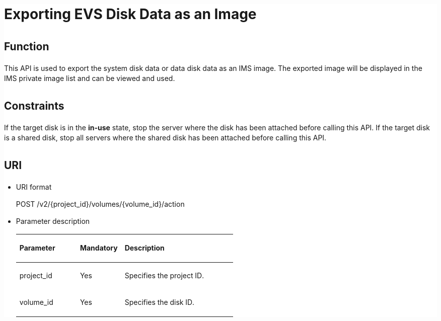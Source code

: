 # Exporting EVS Disk Data as an Image<a name="evs_04_2086"></a>

## Function<a name="section54187005111229"></a>

This API is used to export the system disk data or data disk data as an IMS image. The exported image will be displayed in the IMS private image list and can be viewed and used.

## Constraints<a name="section44817321519"></a>

If the target disk is in the  **in-use**  state, stop the server where the disk has been attached before calling this API. If the target disk is a shared disk, stop all servers where the shared disk has been attached before calling this API.

## URI<a name="section44750704111229"></a>

-   URI format

    POST /v2/\{project\_id\}/volumes/\{volume\_id\}/action

-   Parameter description

    <a name="table16835088111229"></a>
    <table><thead align="left"><tr id="row36762725111229"><th class="cellrowborder" valign="top" width="27.88%" id="mcps1.1.4.1.1"><p id="p24990771111229"><a name="p24990771111229"></a><a name="p24990771111229"></a>Parameter</p>
    </th>
    <th class="cellrowborder" valign="top" width="20.599999999999998%" id="mcps1.1.4.1.2"><p id="p10986545111229"><a name="p10986545111229"></a><a name="p10986545111229"></a>Mandatory</p>
    </th>
    <th class="cellrowborder" valign="top" width="51.519999999999996%" id="mcps1.1.4.1.3"><p id="p17494919111229"><a name="p17494919111229"></a><a name="p17494919111229"></a>Description</p>
    </th>
    </tr>
    </thead>
    <tbody><tr id="row7802334111229"><td class="cellrowborder" valign="top" width="27.88%" headers="mcps1.1.4.1.1 "><p id="p28009309111229"><a name="p28009309111229"></a><a name="p28009309111229"></a>project_id</p>
    </td>
    <td class="cellrowborder" valign="top" width="20.599999999999998%" headers="mcps1.1.4.1.2 "><p id="p54161581111229"><a name="p54161581111229"></a><a name="p54161581111229"></a>Yes</p>
    </td>
    <td class="cellrowborder" valign="top" width="51.519999999999996%" headers="mcps1.1.4.1.3 "><p id="p25011958111229"><a name="p25011958111229"></a><a name="p25011958111229"></a>Specifies the project ID.</p>
    </td>
    </tr>
    <tr id="row22284688111229"><td class="cellrowborder" valign="top" width="27.88%" headers="mcps1.1.4.1.1 "><p id="p60229298111229"><a name="p60229298111229"></a><a name="p60229298111229"></a>volume_id</p>
    </td>
    <td class="cellrowborder" valign="top" width="20.599999999999998%" headers="mcps1.1.4.1.2 "><p id="p46734956111229"><a name="p46734956111229"></a><a name="p46734956111229"></a>Yes</p>
    </td>
    <td class="cellrowborder" valign="top" width="51.519999999999996%" headers="mcps1.1.4.1.3 "><p id="p27435111111229"><a name="p27435111111229"></a><a name="p27435111111229"></a>Specifies the disk ID.</p>
    </td>
    </tr>
    </tbody>
    </table>
